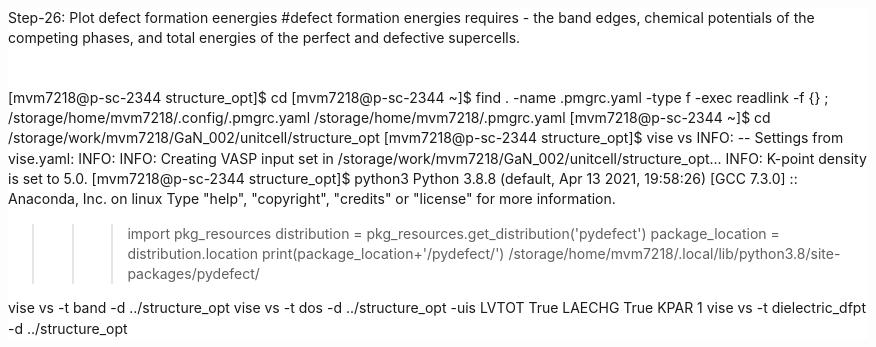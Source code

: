 Step-26: Plot defect formation eenergies
  #defect formation energies requires - the band edges, chemical potentials of the competing phases, and total energies of the perfect and defective supercells.
  #



































[mvm7218@p-sc-2344 structure_opt]$ cd 
[mvm7218@p-sc-2344 ~]$ find . -name .pmgrc.yaml -type f -exec readlink -f \{\} \;
/storage/home/mvm7218/.config/.pmgrc.yaml
/storage/home/mvm7218/.pmgrc.yaml
[mvm7218@p-sc-2344 ~]$ cd /storage/work/mvm7218/GaN_002/unitcell/structure_opt
[mvm7218@p-sc-2344 structure_opt]$ vise vs
   INFO: -- Settings from vise.yaml:
   INFO: 
   INFO: Creating VASP input set in /storage/work/mvm7218/GaN_002/unitcell/structure_opt...
   INFO: K-point density is set to 5.0.
[mvm7218@p-sc-2344 structure_opt]$ python3
Python 3.8.8 (default, Apr 13 2021, 19:58:26) 
[GCC 7.3.0] :: Anaconda, Inc. on linux
Type "help", "copyright", "credits" or "license" for more information.
>>> import pkg_resources
>>> distribution = pkg_resources.get_distribution('pydefect')
>>> package_location = distribution.location
>>> print(package_location+'/pydefect/')
/storage/home/mvm7218/.local/lib/python3.8/site-packages/pydefect/
>>> 


vise vs -t band -d ../structure_opt
vise vs -t dos -d ../structure_opt -uis LVTOT True LAECHG True KPAR 1
vise vs -t dielectric_dfpt -d ../structure_opt






